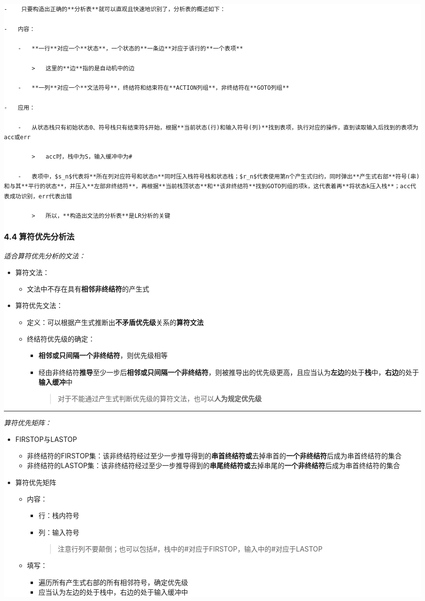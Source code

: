     -    只要构造出正确的**分析表**就可以直观且快速地识别了，分析表的概述如下：

    -   内容：

        -   **一行**对应一个**状态**，一个状态的**一条边**对应于该行的**一个表项**

            >   这里的**边**指的是自动机中的边

        -   **一列**对应一个**文法符号**，终结符和结束符在**ACTION列组**，非终结符在**GOTO列组**

    -   应用：

        -   从状态栈只有初始状态0、符号栈只有结束符$开始，根据**当前状态(行)和输入符号(列)**找到表项，执行对应的操作，直到读取输入后找到的表项为acc或err

            >   acc时，栈中为S，输入缓冲中为#

        -   表项中，$s_n$代表将**所在列对应符号和状态n**同时压入栈符号栈和状态栈；$r_n$代表使用第n个产生式归约，同时弹出**产生式右部**符号(串)和与其**平行的状态**，并压入**左部非终结符**，再根据**当前栈顶状态**和**该非终结符**找到GOTO列组的项k，这代表着再**将状态k压入栈**；acc代表成功识别，err代表出错

            >   所以，**构造出文法的分析表**是LR分析的关键

### 4.4 算符优先分析法

*适合算符优先分析的文法：*

-   算符文法：

    -    文法中不存在具有**相邻非终结符**的产生式

-   算符优先文法：

    -   定义：可以根据产生式推断出**不矛盾优先级**关系的**算符文法**

    -   终结符优先级的确定：

        -   **相邻或只间隔一个非终结符**，则优先级相等

        -   经由非终结符**推导**至少一步后**相邻或只间隔一个非终结符**，则被推导出的优先级更高，且应当认为**左边**的处于**栈**中，**右边**的处于**输入缓冲**中

            >   对于不能通过产生式判断优先级的算符文法，也可以**人为规定优先级**

---

*算符优先矩阵：*

-   FIRSTOP与LASTOP

    -   非终结符的FIRSTOP集：该非终结符经过至少一步推导得到的**串首终结符或**去掉串首的**一个非终结符**后成为串首终结符的集合
    -   非终结符的LASTOP集：该非终结符经过至少一步推导得到的**串尾终结符或**去掉串尾的**一个非终结符**后成为串首终结符的集合

-   算符优先矩阵

    -   内容：

        -   行：栈内符号

        -   列：输入符号

            >   注意行列不要颠倒；也可以包括#，栈中的#对应于FIRSTOP，输入中的#对应于LASTOP

    -   填写：

        -   遍历所有产生式右部的所有相邻符号，确定优先级
        -   应当认为左边的处于栈中，右边的处于输入缓冲中
